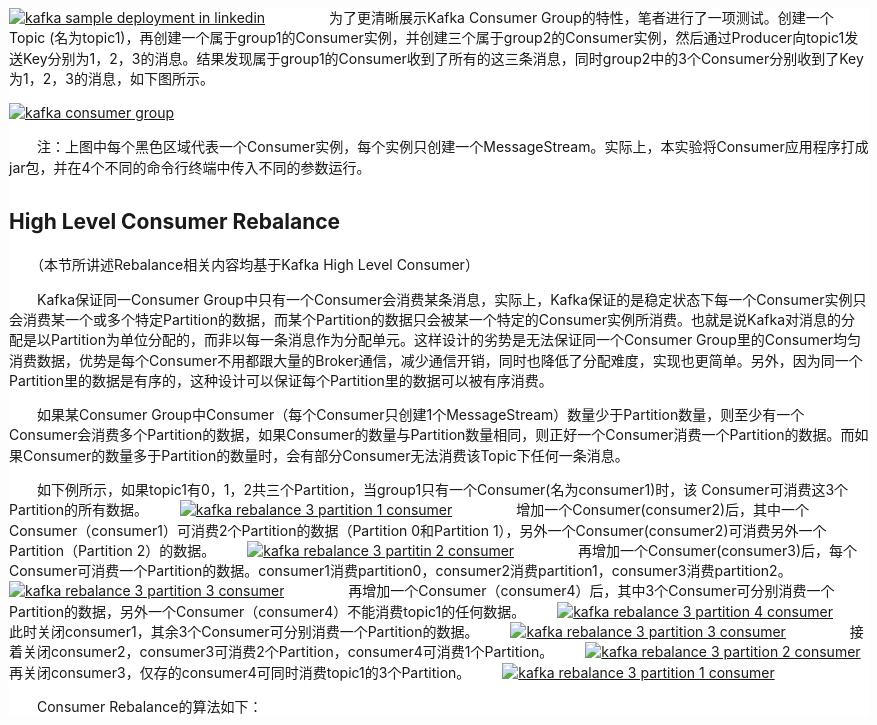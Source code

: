 [![kafka sample deployment in linkedin](http://www.jasongj.com/img/kafka/KafkaAnalysis/kafka_in_linkedin.png)](http://www.jasongj.com/img/kafka/KafkaAnalysis/kafka_in_linkedin.png)
　　
　　为了更清晰展示Kafka Consumer Group的特性，笔者进行了一项测试。创建一个Topic (名为topic1)，再创建一个属于group1的Consumer实例，并创建三个属于group2的Consumer实例，然后通过Producer向topic1发送Key分别为1，2，3的消息。结果发现属于group1的Consumer收到了所有的这三条消息，同时group2中的3个Consumer分别收到了Key为1，2，3的消息，如下图所示。

[![kafka consumer group](http://www.jasongj.com/img/kafka/KafkaAnalysis/consumer_group_test.png)](http://www.jasongj.com/img/kafka/KafkaAnalysis/consumer_group_test.png)

　　注：上图中每个黑色区域代表一个Consumer实例，每个实例只创建一个MessageStream。实际上，本实验将Consumer应用程序打成jar包，并在4个不同的命令行终端中传入不同的参数运行。

## High Level Consumer Rebalance

　　（本节所讲述Rebalance相关内容均基于Kafka High Level Consumer）

　　Kafka保证同一Consumer Group中只有一个Consumer会消费某条消息，实际上，Kafka保证的是稳定状态下每一个Consumer实例只会消费某一个或多个特定Partition的数据，而某个Partition的数据只会被某一个特定的Consumer实例所消费。也就是说Kafka对消息的分配是以Partition为单位分配的，而非以每一条消息作为分配单元。这样设计的劣势是无法保证同一个Consumer Group里的Consumer均匀消费数据，优势是每个Consumer不用都跟大量的Broker通信，减少通信开销，同时也降低了分配难度，实现也更简单。另外，因为同一个Partition里的数据是有序的，这种设计可以保证每个Partition里的数据可以被有序消费。

　　如果某Consumer Group中Consumer（每个Consumer只创建1个MessageStream）数量少于Partition数量，则至少有一个Consumer会消费多个Partition的数据，如果Consumer的数量与Partition数量相同，则正好一个Consumer消费一个Partition的数据。而如果Consumer的数量多于Partition的数量时，会有部分Consumer无法消费该Topic下任何一条消息。

　　如下例所示，如果topic1有0，1，2共三个Partition，当group1只有一个Consumer(名为consumer1)时，该 Consumer可消费这3个Partition的所有数据。
　　[![kafka rebalance 3 partition 1 consumer](http://www.jasongj.com/img/kafka/KafkaAnalysis/group1_consumer1.png)](http://www.jasongj.com/img/kafka/KafkaAnalysis/group1_consumer1.png)
　　
　　增加一个Consumer(consumer2)后，其中一个Consumer（consumer1）可消费2个Partition的数据（Partition 0和Partition 1），另外一个Consumer(consumer2)可消费另外一个Partition（Partition 2）的数据。
　　[![kafka rebalance 3 partitin 2 consumer](http://www.jasongj.com/img/kafka/KafkaAnalysis/group1_consumer_1_2.png)](http://www.jasongj.com/img/kafka/KafkaAnalysis/group1_consumer_1_2.png)
　　
　　再增加一个Consumer(consumer3)后，每个Consumer可消费一个Partition的数据。consumer1消费partition0，consumer2消费partition1，consumer3消费partition2。
　　[![kafka rebalance 3 partition 3 consumer](http://www.jasongj.com/img/kafka/KafkaAnalysis/group1_consumer_1_2_3.png)](http://www.jasongj.com/img/kafka/KafkaAnalysis/group1_consumer_1_2_3.png)
　　
　　再增加一个Consumer（consumer4）后，其中3个Consumer可分别消费一个Partition的数据，另外一个Consumer（consumer4）不能消费topic1的任何数据。
　　[![kafka rebalance 3 partition 4 consumer](http://www.jasongj.com/img/kafka/KafkaAnalysis/group1_consumer_1_2_3_4.png)](http://www.jasongj.com/img/kafka/KafkaAnalysis/group1_consumer_1_2_3_4.png)
　　
　　此时关闭consumer1，其余3个Consumer可分别消费一个Partition的数据。
　　[![kafka rebalance 3 partition 3 consumer](http://www.jasongj.com/img/kafka/KafkaAnalysis/group1_consumer_2_3_4.png)](http://www.jasongj.com/img/kafka/KafkaAnalysis/group1_consumer_2_3_4.png)
　　
　　接着关闭consumer2，consumer3可消费2个Partition，consumer4可消费1个Partition。
　　[![kafka rebalance 3 partition 2 consumer](http://www.jasongj.com/img/kafka/KafkaAnalysis/group1_consumer_3_4.png)](http://www.jasongj.com/img/kafka/KafkaAnalysis/group1_consumer_3_4.png)
　　
　　再关闭consumer3，仅存的consumer4可同时消费topic1的3个Partition。
　　[![kafka rebalance 3 partition 1 consumer](http://www.jasongj.com/img/kafka/KafkaAnalysis/group1_consumer_4.png)](http://www.jasongj.com/img/kafka/KafkaAnalysis/group1_consumer_4.png)

　　Consumer Rebalance的算法如下：
